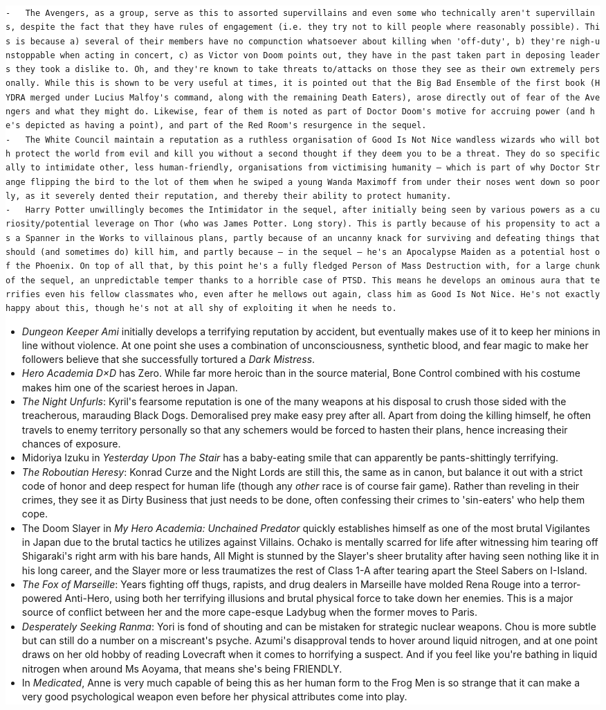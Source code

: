     -   The Avengers, as a group, serve as this to assorted supervillains and even some who technically aren't supervillains, despite the fact that they have rules of engagement (i.e. they try not to kill people where reasonably possible). This is because a) several of their members have no compunction whatsoever about killing when 'off-duty', b) they're nigh-unstoppable when acting in concert, c) as Victor von Doom points out, they have in the past taken part in deposing leaders they took a dislike to. Oh, and they're known to take threats to/attacks on those they see as their own extremely personally. While this is shown to be very useful at times, it is pointed out that the Big Bad Ensemble of the first book (HYDRA merged under Lucius Malfoy's command, along with the remaining Death Eaters), arose directly out of fear of the Avengers and what they might do. Likewise, fear of them is noted as part of Doctor Doom's motive for accruing power (and he's depicted as having a point), and part of the Red Room's resurgence in the sequel.
    -   The White Council maintain a reputation as a ruthless organisation of Good Is Not Nice wandless wizards who will both protect the world from evil and kill you without a second thought if they deem you to be a threat. They do so specifically to intimidate other, less human-friendly, organisations from victimising humanity — which is part of why Doctor Strange flipping the bird to the lot of them when he swiped a young Wanda Maximoff from under their noses went down so poorly, as it severely dented their reputation, and thereby their ability to protect humanity.
    -   Harry Potter unwillingly becomes the Intimidator in the sequel, after initially being seen by various powers as a curiosity/potential leverage on Thor (who was James Potter. Long story). This is partly because of his propensity to act as a Spanner in the Works to villainous plans, partly because of an uncanny knack for surviving and defeating things that should (and sometimes do) kill him, and partly because — in the sequel — he's an Apocalypse Maiden as a potential host of the Phoenix. On top of all that, by this point he's a fully fledged Person of Mass Destruction with, for a large chunk of the sequel, an unpredictable temper thanks to a horrible case of PTSD. This means he develops an ominous aura that terrifies even his fellow classmates who, even after he mellows out again, class him as Good Is Not Nice. He's not exactly happy about this, though he's not at all shy of exploiting it when he needs to.
-   _Dungeon Keeper Ami_ initially develops a terrifying reputation by accident, but eventually makes use of it to keep her minions in line without violence. At one point she uses a combination of unconsciousness, synthetic blood, and fear magic to make her followers believe that she successfully tortured a _Dark Mistress_.
-   _Hero Academia D×D_ has Zero. While far more heroic than in the source material, Bone Control combined with his costume makes him one of the scariest heroes in Japan.
-   _The Night Unfurls_: Kyril's fearsome reputation is one of the many weapons at his disposal to crush those sided with the treacherous, marauding Black Dogs. Demoralised prey make easy prey after all. Apart from doing the killing himself, he often travels to enemy territory personally so that any schemers would be forced to hasten their plans, hence increasing their chances of exposure.
-   Midoriya Izuku in _Yesterday Upon The Stair_ has a baby-eating smile that can apparently be pants-shittingly terrifying.
-   _The Roboutian Heresy_: Konrad Curze and the Night Lords are still this, the same as in canon, but balance it out with a strict code of honor and deep respect for human life (though any _other_ race is of course fair game). Rather than reveling in their crimes, they see it as Dirty Business that just needs to be done, often confessing their crimes to 'sin-eaters' who help them cope.
-   The Doom Slayer in _My Hero Academia: Unchained Predator_ quickly establishes himself as one of the most brutal Vigilantes in Japan due to the brutal tactics he utilizes against Villains. Ochako is mentally scarred for life after witnessing him tearing off Shigaraki's right arm with his bare hands, All Might is stunned by the Slayer's sheer brutality after having seen nothing like it in his long career, and the Slayer more or less traumatizes the rest of Class 1-A after tearing apart the Steel Sabers on I-Island.
-   _The Fox of Marseille_: Years fighting off thugs, rapists, and drug dealers in Marseille have molded Rena Rouge into a terror-powered Anti-Hero, using both her terrifying illusions and brutal physical force to take down her enemies. This is a major source of conflict between her and the more cape-esque Ladybug when the former moves to Paris.
-   _Desperately Seeking Ranma_: Yori is fond of shouting and can be mistaken for strategic nuclear weapons. Chou is more subtle but can still do a number on a miscreant's psyche. Azumi's disapproval tends to hover around liquid nitrogen, and at one point draws on her old hobby of reading Lovecraft when it comes to horrifying a suspect. And if you feel like you're bathing in liquid nitrogen when around Ms Aoyama, that means she's being FRIENDLY.
-   In _Medicated_, Anne is very much capable of being this as her human form to the Frog Men is so strange that it can make a very good psychological weapon even before her physical attributes come into play.
